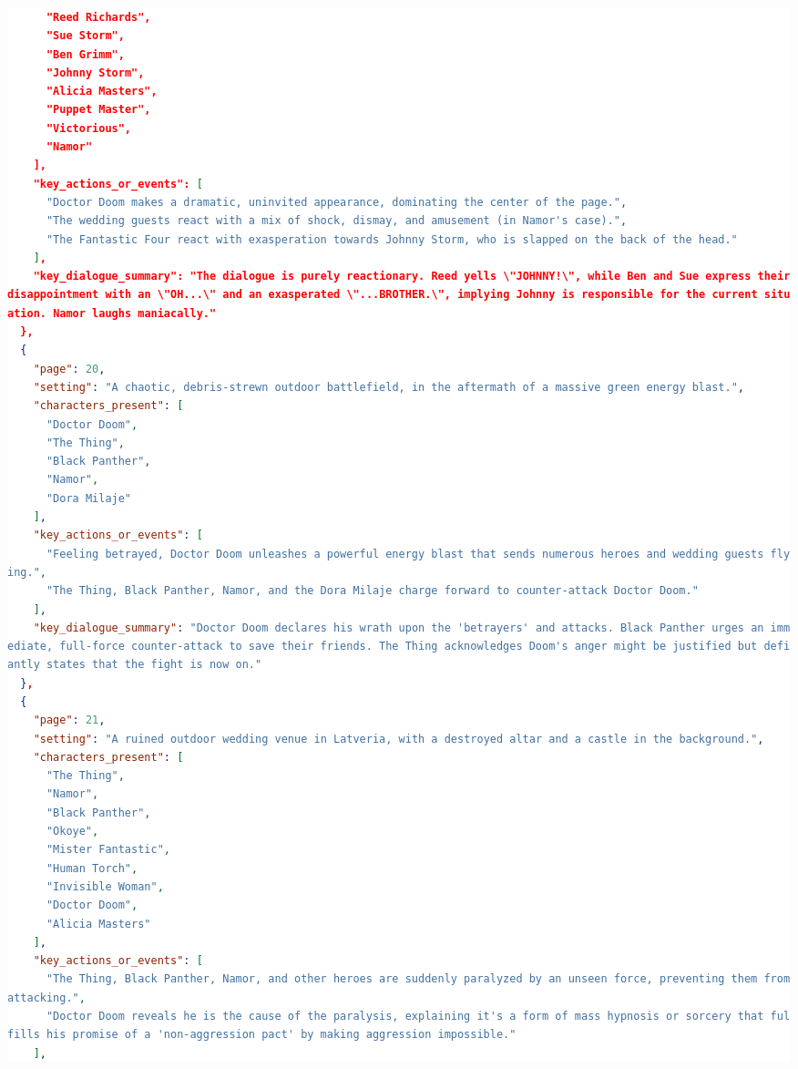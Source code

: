 ```json
      "Reed Richards",
      "Sue Storm",
      "Ben Grimm",
      "Johnny Storm",
      "Alicia Masters",
      "Puppet Master",
      "Victorious",
      "Namor"
    ],
    "key_actions_or_events": [
      "Doctor Doom makes a dramatic, uninvited appearance, dominating the center of the page.",
      "The wedding guests react with a mix of shock, dismay, and amusement (in Namor's case).",
      "The Fantastic Four react with exasperation towards Johnny Storm, who is slapped on the back of the head."
    ],
    "key_dialogue_summary": "The dialogue is purely reactionary. Reed yells \"JOHNNY!\", while Ben and Sue express their disappointment with an \"OH...\" and an exasperated \"...BROTHER.\", implying Johnny is responsible for the current situation. Namor laughs maniacally."
  },
  {
    "page": 20,
    "setting": "A chaotic, debris-strewn outdoor battlefield, in the aftermath of a massive green energy blast.",
    "characters_present": [
      "Doctor Doom",
      "The Thing",
      "Black Panther",
      "Namor",
      "Dora Milaje"
    ],
    "key_actions_or_events": [
      "Feeling betrayed, Doctor Doom unleashes a powerful energy blast that sends numerous heroes and wedding guests flying.",
      "The Thing, Black Panther, Namor, and the Dora Milaje charge forward to counter-attack Doctor Doom."
    ],
    "key_dialogue_summary": "Doctor Doom declares his wrath upon the 'betrayers' and attacks. Black Panther urges an immediate, full-force counter-attack to save their friends. The Thing acknowledges Doom's anger might be justified but defiantly states that the fight is now on."
  },
  {
    "page": 21,
    "setting": "A ruined outdoor wedding venue in Latveria, with a destroyed altar and a castle in the background.",
    "characters_present": [
      "The Thing",
      "Namor",
      "Black Panther",
      "Okoye",
      "Mister Fantastic",
      "Human Torch",
      "Invisible Woman",
      "Doctor Doom",
      "Alicia Masters"
    ],
    "key_actions_or_events": [
      "The Thing, Black Panther, Namor, and other heroes are suddenly paralyzed by an unseen force, preventing them from attacking.",
      "Doctor Doom reveals he is the cause of the paralysis, explaining it's a form of mass hypnosis or sorcery that fulfills his promise of a 'non-aggression pact' by making aggression impossible."
    ],
```